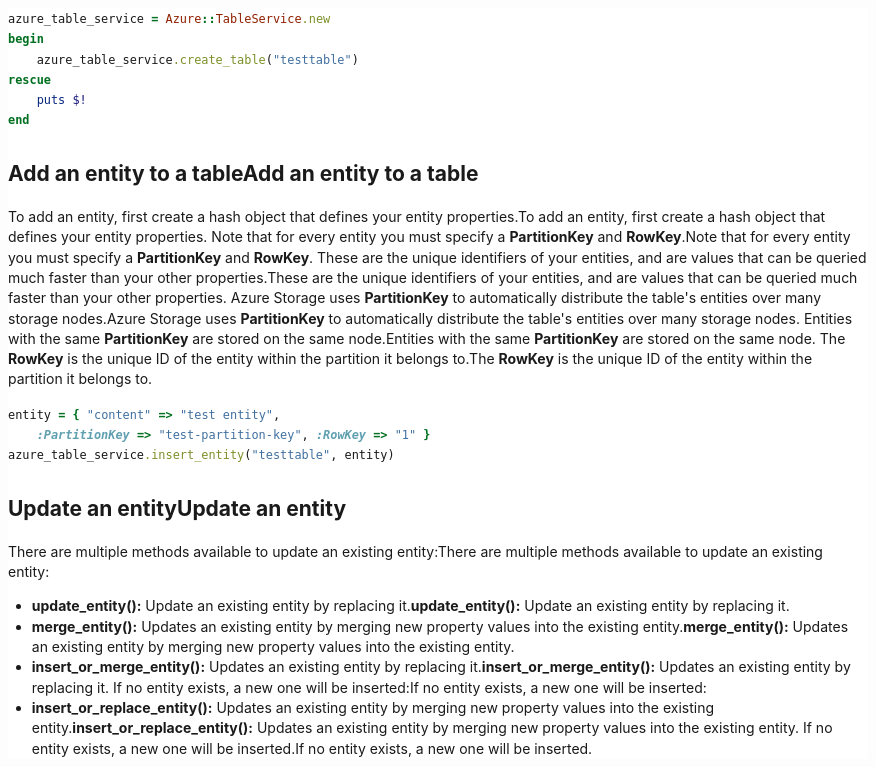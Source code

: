 ```ruby
azure_table_service = Azure::TableService.new
begin
    azure_table_service.create_table("testtable")
rescue
    puts $!
end
```

## <a name="add-an-entity-to-a-table"></a><span data-ttu-id="4c51d-138">Add an entity to a table</span><span class="sxs-lookup"><span data-stu-id="4c51d-138">Add an entity to a table</span></span>
<span data-ttu-id="4c51d-139">To add an entity, first create a hash object that defines your entity properties.</span><span class="sxs-lookup"><span data-stu-id="4c51d-139">To add an entity, first create a hash object that defines your entity properties.</span></span> <span data-ttu-id="4c51d-140">Note that for every entity you must specify a **PartitionKey** and **RowKey**.</span><span class="sxs-lookup"><span data-stu-id="4c51d-140">Note that for every entity you must specify a **PartitionKey** and **RowKey**.</span></span> <span data-ttu-id="4c51d-141">These are the unique identifiers of your entities, and are values that can be queried much faster than your other properties.</span><span class="sxs-lookup"><span data-stu-id="4c51d-141">These are the unique identifiers of your entities, and are values that can be queried much faster than your other properties.</span></span> <span data-ttu-id="4c51d-142">Azure Storage uses **PartitionKey** to automatically distribute the table's entities over many storage nodes.</span><span class="sxs-lookup"><span data-stu-id="4c51d-142">Azure Storage uses **PartitionKey** to automatically distribute the table's entities over many storage nodes.</span></span> <span data-ttu-id="4c51d-143">Entities with the same **PartitionKey** are stored on the same node.</span><span class="sxs-lookup"><span data-stu-id="4c51d-143">Entities with the same **PartitionKey** are stored on the same node.</span></span> <span data-ttu-id="4c51d-144">The **RowKey** is the unique ID of the entity within the partition it belongs to.</span><span class="sxs-lookup"><span data-stu-id="4c51d-144">The **RowKey** is the unique ID of the entity within the partition it belongs to.</span></span>

```ruby
entity = { "content" => "test entity",
    :PartitionKey => "test-partition-key", :RowKey => "1" }
azure_table_service.insert_entity("testtable", entity)
```

## <a name="update-an-entity"></a><span data-ttu-id="4c51d-145">Update an entity</span><span class="sxs-lookup"><span data-stu-id="4c51d-145">Update an entity</span></span>
<span data-ttu-id="4c51d-146">There are multiple methods available to update an existing entity:</span><span class="sxs-lookup"><span data-stu-id="4c51d-146">There are multiple methods available to update an existing entity:</span></span>

* <span data-ttu-id="4c51d-147">**update\_entity():** Update an existing entity by replacing it.</span><span class="sxs-lookup"><span data-stu-id="4c51d-147">**update\_entity():** Update an existing entity by replacing it.</span></span>
* <span data-ttu-id="4c51d-148">**merge\_entity():** Updates an existing entity by merging new property values into the existing entity.</span><span class="sxs-lookup"><span data-stu-id="4c51d-148">**merge\_entity():** Updates an existing entity by merging new property values into the existing entity.</span></span>
* <span data-ttu-id="4c51d-149">**insert\_or\_merge\_entity():** Updates an existing entity by replacing it.</span><span class="sxs-lookup"><span data-stu-id="4c51d-149">**insert\_or\_merge\_entity():** Updates an existing entity by replacing it.</span></span> <span data-ttu-id="4c51d-150">If no entity exists, a new one will be inserted:</span><span class="sxs-lookup"><span data-stu-id="4c51d-150">If no entity exists, a new one will be inserted:</span></span>
* <span data-ttu-id="4c51d-151">**insert\_or\_replace\_entity():** Updates an existing entity by merging new property values into the existing entity.</span><span class="sxs-lookup"><span data-stu-id="4c51d-151">**insert\_or\_replace\_entity():** Updates an existing entity by merging new property values into the existing entity.</span></span> <span data-ttu-id="4c51d-152">If no entity exists, a new one will be inserted.</span><span class="sxs-lookup"><span data-stu-id="4c51d-152">If no entity exists, a new one will be inserted.</span></span>
